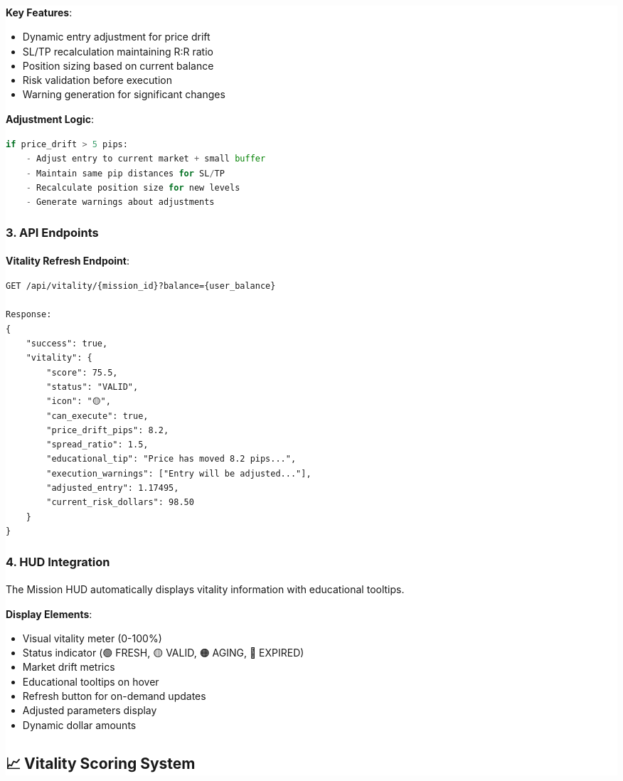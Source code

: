 **Key Features**:
- Dynamic entry adjustment for price drift
- SL/TP recalculation maintaining R:R ratio
- Position sizing based on current balance
- Risk validation before execution
- Warning generation for significant changes

**Adjustment Logic**:
```python
if price_drift > 5 pips:
    - Adjust entry to current market + small buffer
    - Maintain same pip distances for SL/TP
    - Recalculate position size for new levels
    - Generate warnings about adjustments
```

### 3. API Endpoints

**Vitality Refresh Endpoint**:
```
GET /api/vitality/{mission_id}?balance={user_balance}

Response:
{
    "success": true,
    "vitality": {
        "score": 75.5,
        "status": "VALID",
        "icon": "🟡",
        "can_execute": true,
        "price_drift_pips": 8.2,
        "spread_ratio": 1.5,
        "educational_tip": "Price has moved 8.2 pips...",
        "execution_warnings": ["Entry will be adjusted..."],
        "adjusted_entry": 1.17495,
        "current_risk_dollars": 98.50
    }
}
```

### 4. HUD Integration

The Mission HUD automatically displays vitality information with educational tooltips.

**Display Elements**:
- Visual vitality meter (0-100%)
- Status indicator (🟢 FRESH, 🟡 VALID, 🟠 AGING, 🔴 EXPIRED)
- Market drift metrics
- Educational tooltips on hover
- Refresh button for on-demand updates
- Adjusted parameters display
- Dynamic dollar amounts

## 📈 Vitality Scoring System
